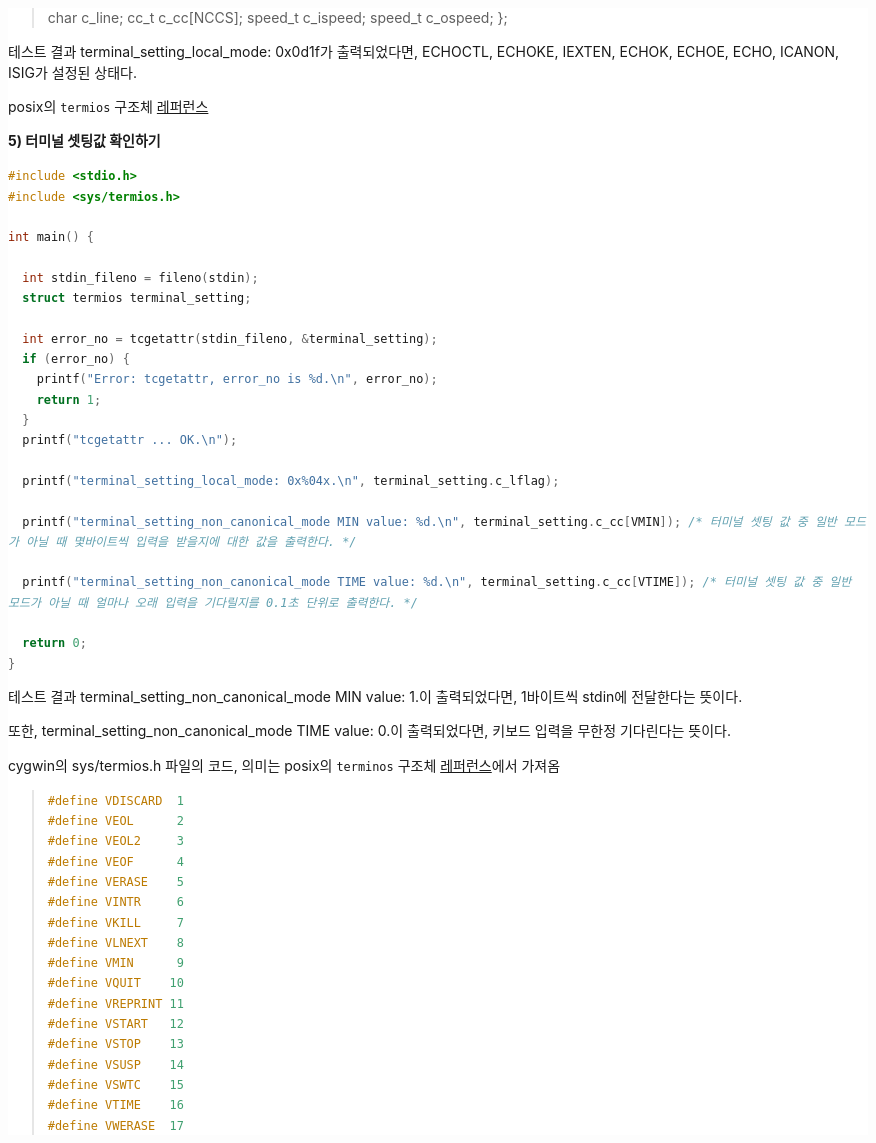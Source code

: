 >  char		c_line;
>  cc_t		c_cc[NCCS];
>  speed_t	c_ispeed;
>  speed_t	c_ospeed;
> };
>
> ```

테스트 결과 terminal_setting_local_mode: 0x0d1f가 출력되었다면, ECHOCTL, ECHOKE, IEXTEN, ECHOK, ECHOE, ECHO, ICANON, ISIG가 설정된 상태다. 

posix의 `termios` 구조체 [레퍼런스](https://pubs.opengroup.org/onlinepubs/9799919799/basedefs/V1_chap11.html#tag_11_02_01)


**5) 터미널 셋팅값 확인하기**
```c
#include <stdio.h>
#include <sys/termios.h>

int main() {
   
  int stdin_fileno = fileno(stdin);
  struct termios terminal_setting;

  int error_no = tcgetattr(stdin_fileno, &terminal_setting);
  if (error_no) {
    printf("Error: tcgetattr, error_no is %d.\n", error_no);
    return 1;
  }
  printf("tcgetattr ... OK.\n");

  printf("terminal_setting_local_mode: 0x%04x.\n", terminal_setting.c_lflag);

  printf("terminal_setting_non_canonical_mode MIN value: %d.\n", terminal_setting.c_cc[VMIN]); /* 터미널 셋팅 값 중 일반 모드가 아닐 때 몇바이트씩 입력을 받을지에 대한 값을 출력한다. */

  printf("terminal_setting_non_canonical_mode TIME value: %d.\n", terminal_setting.c_cc[VTIME]); /* 터미널 셋팅 값 중 일반 모드가 아닐 때 얼마나 오래 입력을 기다릴지를 0.1초 단위로 출력한다. */

  return 0;
}
```
테스트 결과 terminal_setting_non_canonical_mode MIN value: 1.이 출력되었다면, 1바이트씩 stdin에 전달한다는 뜻이다. 

또한, terminal_setting_non_canonical_mode TIME value: 0.이 출력되었다면, 키보드 입력을 무한정 기다린다는 뜻이다.

cygwin의 sys/termios.h 파일의 코드, 의미는 posix의 `terminos` 구조체 [레퍼런스](https://pubs.opengroup.org/onlinepubs/9799919799/basedefs/V1_chap11.html#tag_11_02_06)에서 가져옴
> ```c
> #define VDISCARD  1
> #define VEOL      2
> #define VEOL2     3
> #define VEOF      4
> #define VERASE    5
> #define VINTR     6
> #define VKILL     7
> #define VLNEXT    8
> #define VMIN      9
> #define VQUIT    10
> #define VREPRINT 11
> #define VSTART   12
> #define VSTOP    13
> #define VSUSP    14
> #define VSWTC    15
> #define VTIME    16
> #define VWERASE  17